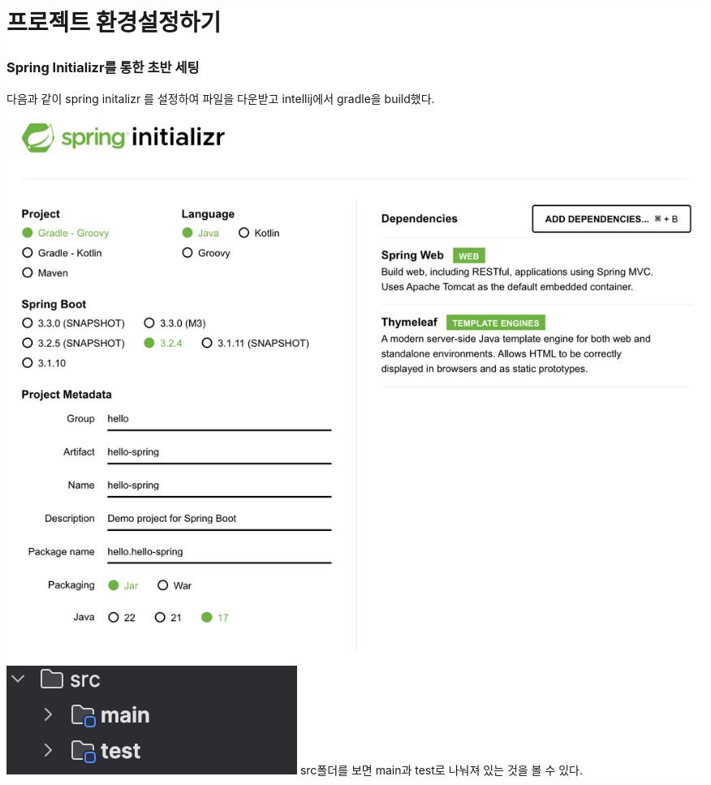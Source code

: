 # 프로젝트 환경설정하기

### Spring Initializr를 통한 초반 세팅
다음과 같이 spring initalizr 를 설정하여 파일을 다운받고 intellij에서 gradle을 build했다.
![](attachment/aa3555d5dd6b1c70f570300646a679fc.png)

![](attachment/3489d97501845be1750ea1170685bd96.png)
src폴더를 보면 main과 test로 나눠져 있는 것을 볼 수 있다.
